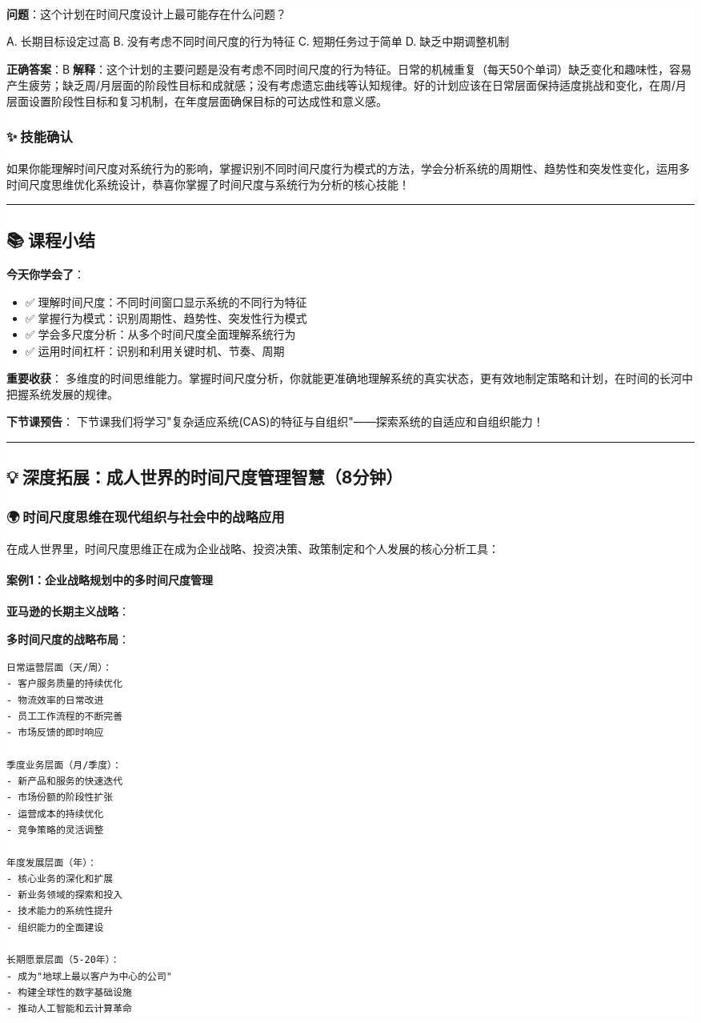 **问题**：这个计划在时间尺度设计上最可能存在什么问题？

A. 长期目标设定过高
B. 没有考虑不同时间尺度的行为特征
C. 短期任务过于简单
D. 缺乏中期调整机制

**正确答案**：B
**解释**：这个计划的主要问题是没有考虑不同时间尺度的行为特征。日常的机械重复（每天50个单词）缺乏变化和趣味性，容易产生疲劳；缺乏周/月层面的阶段性目标和成就感；没有考虑遗忘曲线等认知规律。好的计划应该在日常层面保持适度挑战和变化，在周/月层面设置阶段性目标和复习机制，在年度层面确保目标的可达成性和意义感。

### ✨ 技能确认

如果你能理解时间尺度对系统行为的影响，掌握识别不同时间尺度行为模式的方法，学会分析系统的周期性、趋势性和突发性变化，运用多时间尺度思维优化系统设计，恭喜你掌握了时间尺度与系统行为分析的核心技能！

---

## 📚 课程小结

**今天你学会了**：
- ✅ 理解时间尺度：不同时间窗口显示系统的不同行为特征
- ✅ 掌握行为模式：识别周期性、趋势性、突发性行为模式
- ✅ 学会多尺度分析：从多个时间尺度全面理解系统行为
- ✅ 运用时间杠杆：识别和利用关键时机、节奏、周期

**重要收获**：
多维度的时间思维能力。掌握时间尺度分析，你就能更准确地理解系统的真实状态，更有效地制定策略和计划，在时间的长河中把握系统发展的规律。

**下节课预告**：
下节课我们将学习"复杂适应系统(CAS)的特征与自组织"——探索系统的自适应和自组织能力！

---

## 💡 深度拓展：成人世界的时间尺度管理智慧（8分钟）

### 🌍 时间尺度思维在现代组织与社会中的战略应用

在成人世界里，时间尺度思维正在成为企业战略、投资决策、政策制定和个人发展的核心分析工具：

#### **案例1：企业战略规划中的多时间尺度管理**

**亚马逊的长期主义战略**：

**多时间尺度的战略布局**：
```
日常运营层面（天/周）：
- 客户服务质量的持续优化
- 物流效率的日常改进
- 员工工作流程的不断完善
- 市场反馈的即时响应

季度业务层面（月/季度）：
- 新产品和服务的快速迭代
- 市场份额的阶段性扩张
- 运营成本的持续优化
- 竞争策略的灵活调整

年度发展层面（年）：
- 核心业务的深化和扩展
- 新业务领域的探索和投入
- 技术能力的系统性提升
- 组织能力的全面建设

长期愿景层面（5-20年）：
- 成为"地球上最以客户为中心的公司"
- 构建全球性的数字基础设施
- 推动人工智能和云计算革命
```